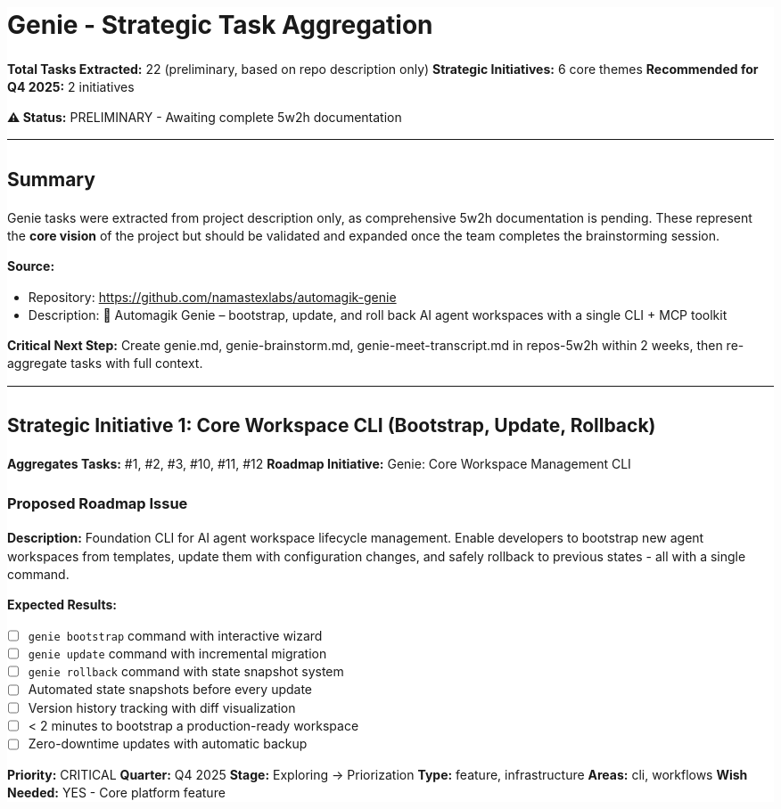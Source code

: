 # Genie - Strategic Task Aggregation

**Total Tasks Extracted:** 22 (preliminary, based on repo description only)
**Strategic Initiatives:** 6 core themes
**Recommended for Q4 2025:** 2 initiatives

**⚠️ Status:** PRELIMINARY - Awaiting complete 5w2h documentation

---

## Summary

Genie tasks were extracted from project description only, as comprehensive 5w2h documentation is pending. These represent the **core vision** of the project but should be validated and expanded once the team completes the brainstorming session.

**Source:**
- Repository: https://github.com/namastexlabs/automagik-genie
- Description: 🧞 Automagik Genie – bootstrap, update, and roll back AI agent workspaces with a single CLI + MCP toolkit

**Critical Next Step:** Create genie.md, genie-brainstorm.md, genie-meet-transcript.md in repos-5w2h within 2 weeks, then re-aggregate tasks with full context.

---

## Strategic Initiative 1: Core Workspace CLI (Bootstrap, Update, Rollback)

**Aggregates Tasks:** #1, #2, #3, #10, #11, #12
**Roadmap Initiative:** Genie: Core Workspace Management CLI

### Proposed Roadmap Issue

**Description:**
Foundation CLI for AI agent workspace lifecycle management. Enable developers to bootstrap new agent workspaces from templates, update them with configuration changes, and safely rollback to previous states - all with a single command.

**Expected Results:**
- [ ] `genie bootstrap` command with interactive wizard
- [ ] `genie update` command with incremental migration
- [ ] `genie rollback` command with state snapshot system
- [ ] Automated state snapshots before every update
- [ ] Version history tracking with diff visualization
- [ ] < 2 minutes to bootstrap a production-ready workspace
- [ ] Zero-downtime updates with automatic backup

**Priority:** CRITICAL
**Quarter:** Q4 2025
**Stage:** Exploring → Priorization
**Type:** feature, infrastructure
**Areas:** cli, workflows
**Wish Needed:** YES - Core platform feature
